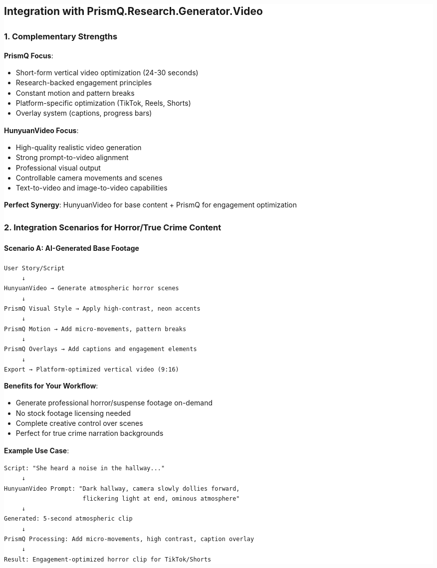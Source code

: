 
## Integration with PrismQ.Research.Generator.Video

### 1. Complementary Strengths

**PrismQ Focus**:
- Short-form vertical video optimization (24-30 seconds)
- Research-backed engagement principles
- Constant motion and pattern breaks
- Platform-specific optimization (TikTok, Reels, Shorts)
- Overlay system (captions, progress bars)

**HunyuanVideo Focus**:
- High-quality realistic video generation
- Strong prompt-to-video alignment
- Professional visual output
- Controllable camera movements and scenes
- Text-to-video and image-to-video capabilities

**Perfect Synergy**: HunyuanVideo for base content + PrismQ for engagement optimization

### 2. Integration Scenarios for Horror/True Crime Content

#### Scenario A: AI-Generated Base Footage

```
User Story/Script
     ↓
HunyuanVideo → Generate atmospheric horror scenes
     ↓
PrismQ Visual Style → Apply high-contrast, neon accents
     ↓
PrismQ Motion → Add micro-movements, pattern breaks
     ↓
PrismQ Overlays → Add captions and engagement elements
     ↓
Export → Platform-optimized vertical video (9:16)
```

**Benefits for Your Workflow**:
- Generate professional horror/suspense footage on-demand
- No stock footage licensing needed
- Complete creative control over scenes
- Perfect for true crime narration backgrounds

**Example Use Case**:
```
Script: "She heard a noise in the hallway..."
     ↓
HunyuanVideo Prompt: "Dark hallway, camera slowly dollies forward, 
                      flickering light at end, ominous atmosphere"
     ↓
Generated: 5-second atmospheric clip
     ↓
PrismQ Processing: Add micro-movements, high contrast, caption overlay
     ↓
Result: Engagement-optimized horror clip for TikTok/Shorts
```
